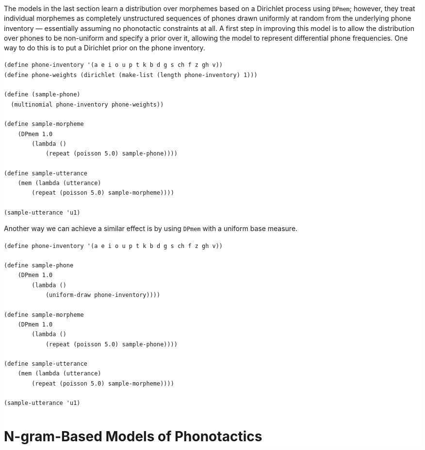 The models in the last section learn a distribution over morphemes
based on a Dirichlet process using `DPmem`; however, they treat
individual morphemes as completely unstructured sequences of phones
drawn uniformly at random from the underlying phone inventory &mdash;
essentially assuming no phonotactic constraints at all. A first step
in improving this model is to allow the distribution over phones to be
non-uniform and specify a prior over it, allowing the model to represent
differential phone frequencies. One way to do this is to put a
Dirichlet prior on the phone inventory.

~~~
(define phone-inventory '(a e i o u p t k b d g s ch f z gh v))
(define phone-weights (dirichlet (make-list (length phone-inventory) 1)))

(define (sample-phone)
  (multinomial phone-inventory phone-weights))

(define sample-morpheme
	(DPmem 1.0
		(lambda ()
			(repeat (poisson 5.0) sample-phone))))

(define sample-utterance
	(mem (lambda (utterance)
		(repeat (poisson 5.0) sample-morpheme))))

(sample-utterance 'u1)
~~~

Another way we can achieve a similar effect is by using `DPmem` with a
uniform base measure.

~~~
(define phone-inventory '(a e i o u p t k b d g s ch f z gh v))

(define sample-phone
	(DPmem 1.0
		(lambda ()
			(uniform-draw phone-inventory))))

(define sample-morpheme
	(DPmem 1.0
		(lambda ()
			(repeat (poisson 5.0) sample-phone))))

(define sample-utterance
	(mem (lambda (utterance)
		(repeat (poisson 5.0) sample-morpheme))))

(sample-utterance 'u1)
~~~

#  N-gram-Based Models of Phonotactics
